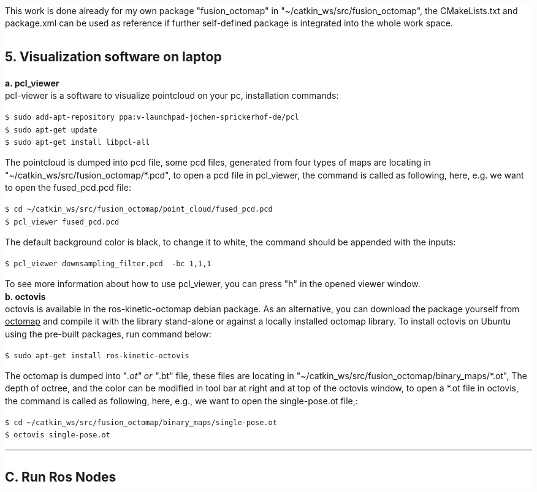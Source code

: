 ```
```
This work is done already for my own package "fusion_octomap" in "~/catkin_ws/src/fusion_octomap", the CMakeLists.txt and package.xml can be used as reference if further self-defined package is integrated into the whole work space.

## 5. Visualization software on laptop
<b>a. pcl_viewer</b> <br />
pcl-viewer is a software to visualize pointcloud on your pc, installation commands:
```
$ sudo add-apt-repository ppa:v-launchpad-jochen-sprickerhof-de/pcl
$ sudo apt-get update
$ sudo apt-get install libpcl-all

```
The pointcloud is dumped into pcd file, some pcd files, generated from four types of maps are locating in "~/catkin_ws/src/fusion_octomap/*.pcd", to open a pcd file in pcl_viewer, the command is called as following, here, e.g. we want to open the fused_pcd.pcd file:
```
$ cd ~/catkin_ws/src/fusion_octomap/point_cloud/fused_pcd.pcd
$ pcl_viewer fused_pcd.pcd

```
The default background color is black, to change it to white, the command should be appended with the inputs:
```
$ pcl_viewer downsampling_filter.pcd  -bc 1,1,1 

```
To see more information about how to use pcl_viewer, you can press "h" in the opened viewer window.<br />
<b>b. octovis</b> <br />
octovis is available in the ros-kinetic-octomap debian package. As an alternative, you can download the package yourself from [octomap](http://octomap.github.io) and compile it with the library stand-alone or against a locally installed octomap library. To install octovis on Ubuntu using the pre-built packages, run command below:
```
$ sudo apt-get install ros-kinetic-octovis

```
The octomap is dumped into "*.ot" or "*.bt" file, these files are locating in "~/catkin_ws/src/fusion_octomap/binary_maps/*.ot", The depth of octree, and the color can be modified in tool bar at right and at top of the octovis window, to open a *.ot file in octovis, the command is called as following, here, e.g., we want to open the single-pose.ot file,:
```
$ cd ~/catkin_ws/src/fusion_octomap/binary_maps/single-pose.ot
$ octovis single-pose.ot

```
---
**C. Run Ros Nodes**
---
